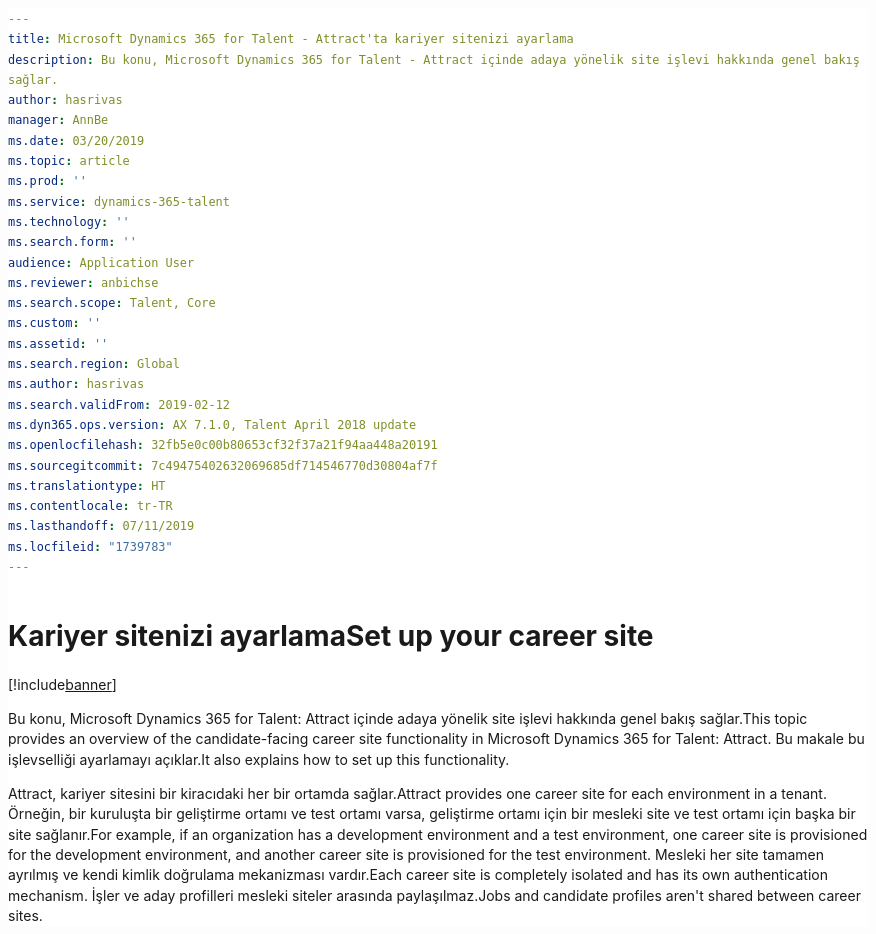 ```yaml
---
title: Microsoft Dynamics 365 for Talent - Attract'ta kariyer sitenizi ayarlama
description: Bu konu, Microsoft Dynamics 365 for Talent - Attract içinde adaya yönelik site işlevi hakkında genel bakış sağlar.
author: hasrivas
manager: AnnBe
ms.date: 03/20/2019
ms.topic: article
ms.prod: ''
ms.service: dynamics-365-talent
ms.technology: ''
ms.search.form: ''
audience: Application User
ms.reviewer: anbichse
ms.search.scope: Talent, Core
ms.custom: ''
ms.assetid: ''
ms.search.region: Global
ms.author: hasrivas
ms.search.validFrom: 2019-02-12
ms.dyn365.ops.version: AX 7.1.0, Talent April 2018 update
ms.openlocfilehash: 32fb5e0c00b80653cf32f37a21f94aa448a20191
ms.sourcegitcommit: 7c49475402632069685df714546770d30804af7f
ms.translationtype: HT
ms.contentlocale: tr-TR
ms.lasthandoff: 07/11/2019
ms.locfileid: "1739783"
---
```

# <a name="set-up-your-career-site"></a><span data-ttu-id="3ceee-103">Kariyer sitenizi ayarlama</span><span class="sxs-lookup"><span data-stu-id="3ceee-103">Set up your career site</span></span>

[!include[banner](../includes/banner.md)]

<span data-ttu-id="3ceee-104">Bu konu, Microsoft Dynamics 365 for Talent: Attract içinde adaya yönelik site işlevi hakkında genel bakış sağlar.</span><span class="sxs-lookup"><span data-stu-id="3ceee-104">This topic provides an overview of the candidate-facing career site functionality in Microsoft Dynamics 365 for Talent: Attract.</span></span> <span data-ttu-id="3ceee-105">Bu makale bu işlevselliği ayarlamayı açıklar.</span><span class="sxs-lookup"><span data-stu-id="3ceee-105">It also explains how to set up this functionality.</span></span>

<span data-ttu-id="3ceee-106">Attract, kariyer sitesini bir kiracıdaki her bir ortamda sağlar.</span><span class="sxs-lookup"><span data-stu-id="3ceee-106">Attract provides one career site for each environment in a tenant.</span></span> <span data-ttu-id="3ceee-107">Örneğin, bir kuruluşta bir geliştirme ortamı ve test ortamı varsa, geliştirme ortamı için bir mesleki site ve test ortamı için başka bir site sağlanır.</span><span class="sxs-lookup"><span data-stu-id="3ceee-107">For example, if an organization has a development environment and a test environment, one career site is provisioned for the development environment, and another career site is provisioned for the test environment.</span></span> <span data-ttu-id="3ceee-108">Mesleki her site tamamen ayrılmış ve kendi kimlik doğrulama mekanizması vardır.</span><span class="sxs-lookup"><span data-stu-id="3ceee-108">Each career site is completely isolated and has its own authentication mechanism.</span></span> <span data-ttu-id="3ceee-109">İşler ve aday profilleri mesleki siteler arasında paylaşılmaz.</span><span class="sxs-lookup"><span data-stu-id="3ceee-109">Jobs and candidate profiles aren't shared between career sites.</span></span>
